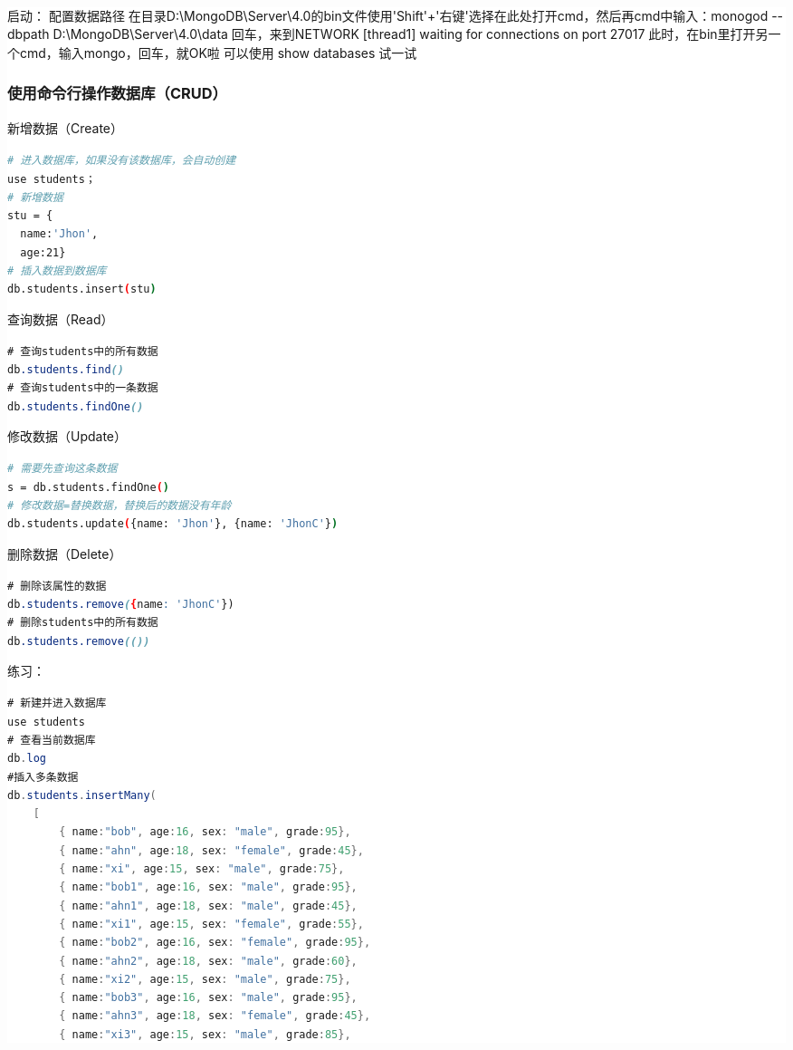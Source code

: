 启动：
 配置数据路径
 在目录D:\MongoDB\Server\4.0的bin文件使用'Shift'+'右键'选择在此处打开cmd，然后再cmd中输入：monogod --dbpath D:\MongoDB\Server\4.0\data
 回车，来到NETWORK  [thread1] waiting for connections on port 27017
 此时，在bin里打开另一个cmd，输入mongo，回车，就OK啦
 可以使用 show databases 试一试

### 使用命令行操作数据库（CRUD）

新增数据（Create）
```bash
# 进入数据库，如果没有该数据库，会自动创建
use students； 
# 新增数据
stu = {
  name:'Jhon',
  age:21}
# 插入数据到数据库
db.students.insert(stu)
```
查询数据（Read）
```css
# 查询students中的所有数据
db.students.find()
# 查询students中的一条数据
db.students.findOne()
```
修改数据（Update）

```bash
# 需要先查询这条数据
s = db.students.findOne()
# 修改数据=替换数据，替换后的数据没有年龄
db.students.update({name: 'Jhon'}, {name: 'JhonC'})
```

删除数据（Delete）


```css
# 删除该属性的数据
db.students.remove({name: 'JhonC'})
# 删除students中的所有数据
db.students.remove(())
```
练习：
```csharp
# 新建并进入数据库
use students
# 查看当前数据库
db.log
#插入多条数据
db.students.insertMany(
    [
        { name:"bob", age:16, sex: "male", grade:95},
        { name:"ahn", age:18, sex: "female", grade:45},
        { name:"xi", age:15, sex: "male", grade:75},
        { name:"bob1", age:16, sex: "male", grade:95},
        { name:"ahn1", age:18, sex: "male", grade:45},
        { name:"xi1", age:15, sex: "female", grade:55},
        { name:"bob2", age:16, sex: "female", grade:95},
        { name:"ahn2", age:18, sex: "male", grade:60},
        { name:"xi2", age:15, sex: "male", grade:75},
        { name:"bob3", age:16, sex: "male", grade:95},
        { name:"ahn3", age:18, sex: "female", grade:45},
        { name:"xi3", age:15, sex: "male", grade:85},
```